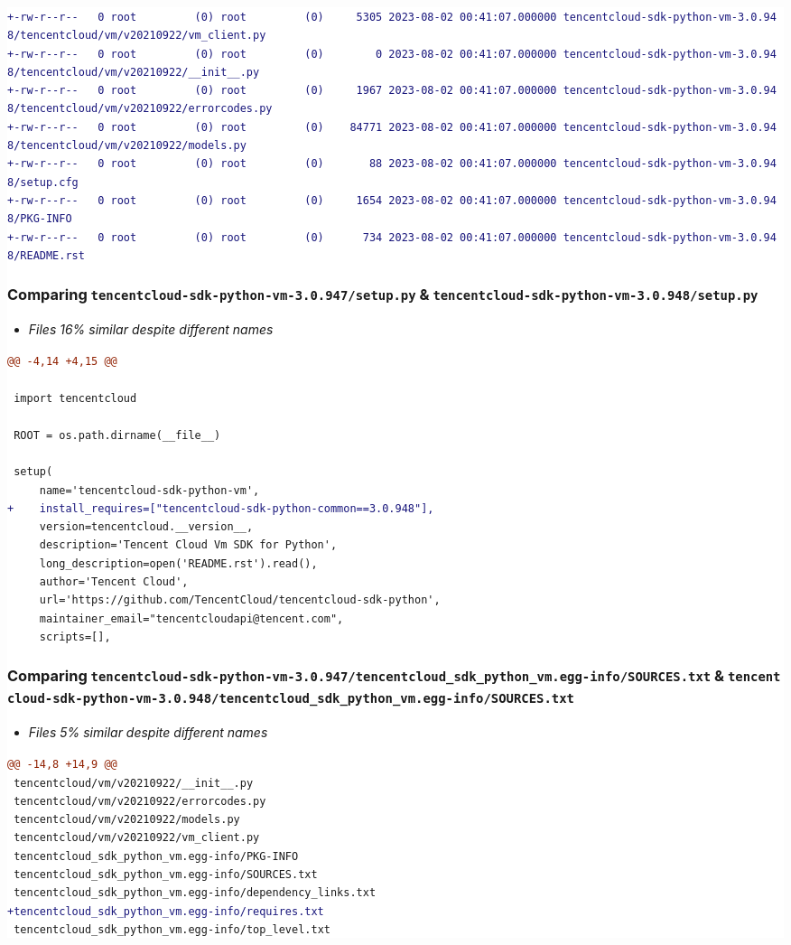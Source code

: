 ```diff
+-rw-r--r--   0 root         (0) root         (0)     5305 2023-08-02 00:41:07.000000 tencentcloud-sdk-python-vm-3.0.948/tencentcloud/vm/v20210922/vm_client.py
+-rw-r--r--   0 root         (0) root         (0)        0 2023-08-02 00:41:07.000000 tencentcloud-sdk-python-vm-3.0.948/tencentcloud/vm/v20210922/__init__.py
+-rw-r--r--   0 root         (0) root         (0)     1967 2023-08-02 00:41:07.000000 tencentcloud-sdk-python-vm-3.0.948/tencentcloud/vm/v20210922/errorcodes.py
+-rw-r--r--   0 root         (0) root         (0)    84771 2023-08-02 00:41:07.000000 tencentcloud-sdk-python-vm-3.0.948/tencentcloud/vm/v20210922/models.py
+-rw-r--r--   0 root         (0) root         (0)       88 2023-08-02 00:41:07.000000 tencentcloud-sdk-python-vm-3.0.948/setup.cfg
+-rw-r--r--   0 root         (0) root         (0)     1654 2023-08-02 00:41:07.000000 tencentcloud-sdk-python-vm-3.0.948/PKG-INFO
+-rw-r--r--   0 root         (0) root         (0)      734 2023-08-02 00:41:07.000000 tencentcloud-sdk-python-vm-3.0.948/README.rst
```

### Comparing `tencentcloud-sdk-python-vm-3.0.947/setup.py` & `tencentcloud-sdk-python-vm-3.0.948/setup.py`

 * *Files 16% similar despite different names*

```diff
@@ -4,14 +4,15 @@
 
 import tencentcloud
 
 ROOT = os.path.dirname(__file__)
 
 setup(
     name='tencentcloud-sdk-python-vm',
+    install_requires=["tencentcloud-sdk-python-common==3.0.948"],
     version=tencentcloud.__version__,
     description='Tencent Cloud Vm SDK for Python',
     long_description=open('README.rst').read(),
     author='Tencent Cloud',
     url='https://github.com/TencentCloud/tencentcloud-sdk-python',
     maintainer_email="tencentcloudapi@tencent.com",
     scripts=[],
```

### Comparing `tencentcloud-sdk-python-vm-3.0.947/tencentcloud_sdk_python_vm.egg-info/SOURCES.txt` & `tencentcloud-sdk-python-vm-3.0.948/tencentcloud_sdk_python_vm.egg-info/SOURCES.txt`

 * *Files 5% similar despite different names*

```diff
@@ -14,8 +14,9 @@
 tencentcloud/vm/v20210922/__init__.py
 tencentcloud/vm/v20210922/errorcodes.py
 tencentcloud/vm/v20210922/models.py
 tencentcloud/vm/v20210922/vm_client.py
 tencentcloud_sdk_python_vm.egg-info/PKG-INFO
 tencentcloud_sdk_python_vm.egg-info/SOURCES.txt
 tencentcloud_sdk_python_vm.egg-info/dependency_links.txt
+tencentcloud_sdk_python_vm.egg-info/requires.txt
 tencentcloud_sdk_python_vm.egg-info/top_level.txt
```

